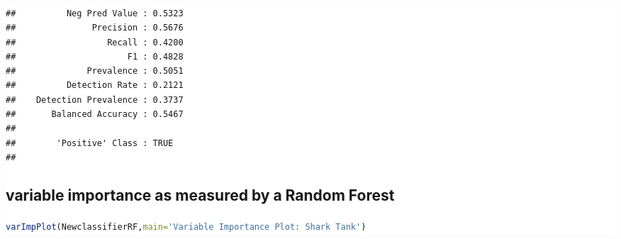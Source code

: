     ##          Neg Pred Value : 0.5323          
    ##               Precision : 0.5676          
    ##                  Recall : 0.4200          
    ##                      F1 : 0.4828          
    ##              Prevalence : 0.5051          
    ##          Detection Rate : 0.2121          
    ##    Detection Prevalence : 0.3737          
    ##       Balanced Accuracy : 0.5467          
    ##                                           
    ##        'Positive' Class : TRUE            
    ## 

## variable importance as measured by a Random Forest

``` r
varImpPlot(NewclassifierRF,main='Variable Importance Plot: Shark Tank')
```
